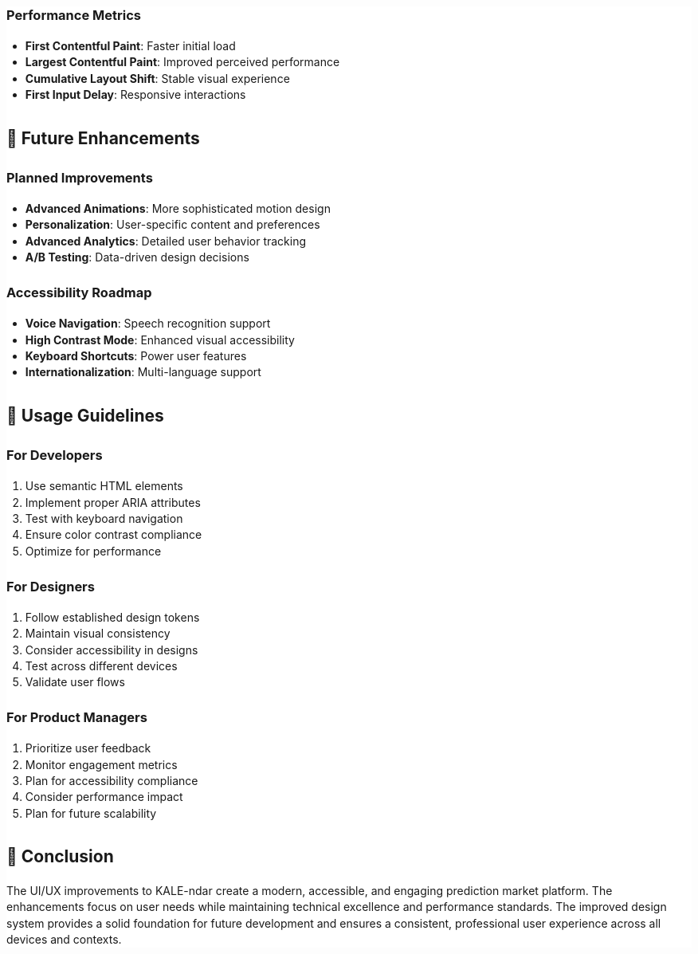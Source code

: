 ### Performance Metrics
- **First Contentful Paint**: Faster initial load
- **Largest Contentful Paint**: Improved perceived performance
- **Cumulative Layout Shift**: Stable visual experience
- **First Input Delay**: Responsive interactions

## 🔮 Future Enhancements

### Planned Improvements
- **Advanced Animations**: More sophisticated motion design
- **Personalization**: User-specific content and preferences
- **Advanced Analytics**: Detailed user behavior tracking
- **A/B Testing**: Data-driven design decisions

### Accessibility Roadmap
- **Voice Navigation**: Speech recognition support
- **High Contrast Mode**: Enhanced visual accessibility
- **Keyboard Shortcuts**: Power user features
- **Internationalization**: Multi-language support

## 📝 Usage Guidelines

### For Developers
1. Use semantic HTML elements
2. Implement proper ARIA attributes
3. Test with keyboard navigation
4. Ensure color contrast compliance
5. Optimize for performance

### For Designers
1. Follow established design tokens
2. Maintain visual consistency
3. Consider accessibility in designs
4. Test across different devices
5. Validate user flows

### For Product Managers
1. Prioritize user feedback
2. Monitor engagement metrics
3. Plan for accessibility compliance
4. Consider performance impact
5. Plan for future scalability

## 🎉 Conclusion

The UI/UX improvements to KALE-ndar create a modern, accessible, and engaging prediction market platform. The enhancements focus on user needs while maintaining technical excellence and performance standards. The improved design system provides a solid foundation for future development and ensures a consistent, professional user experience across all devices and contexts.
